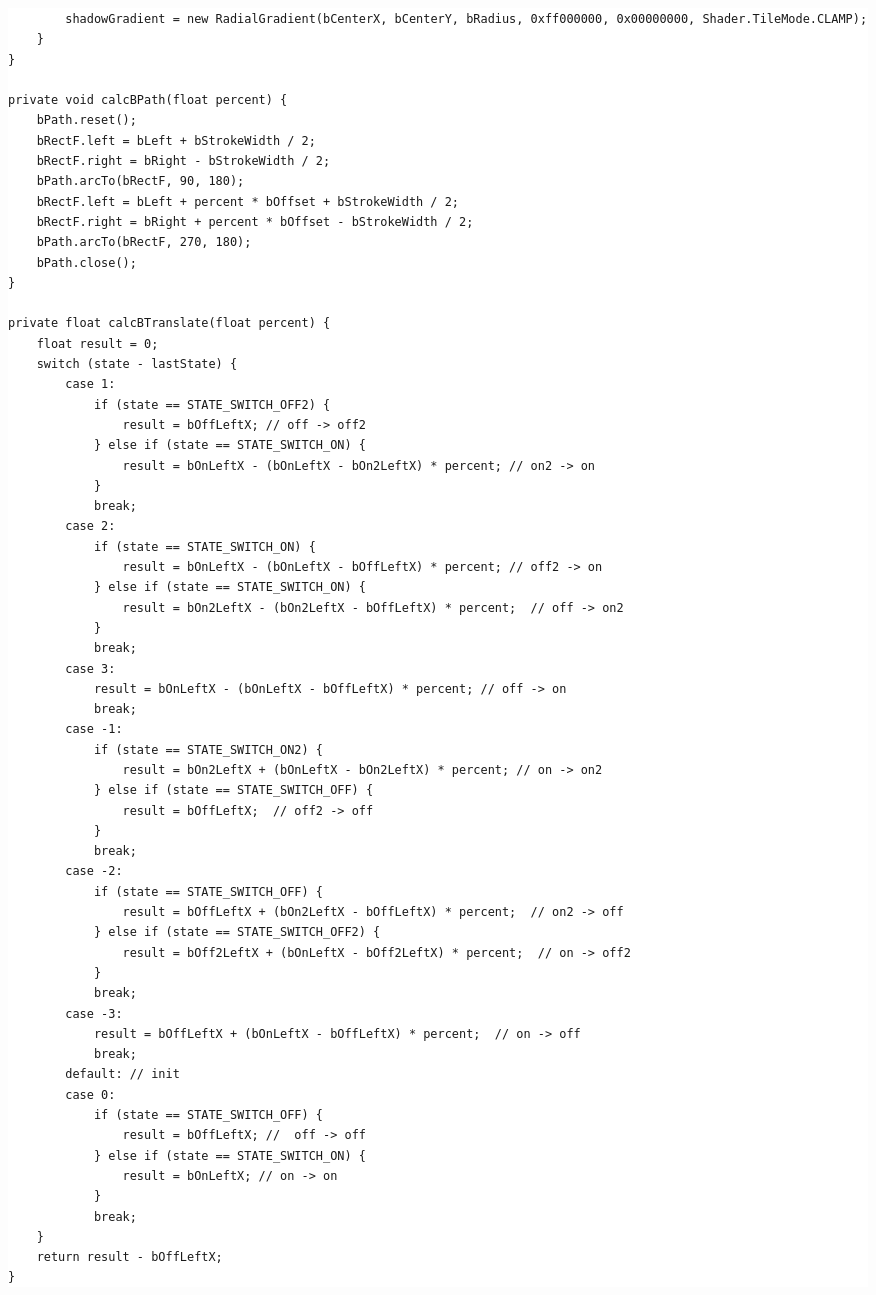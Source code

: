             shadowGradient = new RadialGradient(bCenterX, bCenterY, bRadius, 0xff000000, 0x00000000, Shader.TileMode.CLAMP);
        }
    }

    private void calcBPath(float percent) {
        bPath.reset();
        bRectF.left = bLeft + bStrokeWidth / 2;
        bRectF.right = bRight - bStrokeWidth / 2;
        bPath.arcTo(bRectF, 90, 180);
        bRectF.left = bLeft + percent * bOffset + bStrokeWidth / 2;
        bRectF.right = bRight + percent * bOffset - bStrokeWidth / 2;
        bPath.arcTo(bRectF, 270, 180);
        bPath.close();
    }

    private float calcBTranslate(float percent) {
        float result = 0;
        switch (state - lastState) {
            case 1:
                if (state == STATE_SWITCH_OFF2) {
                    result = bOffLeftX; // off -> off2
                } else if (state == STATE_SWITCH_ON) {
                    result = bOnLeftX - (bOnLeftX - bOn2LeftX) * percent; // on2 -> on
                }
                break;
            case 2:
                if (state == STATE_SWITCH_ON) {
                    result = bOnLeftX - (bOnLeftX - bOffLeftX) * percent; // off2 -> on
                } else if (state == STATE_SWITCH_ON) {
                    result = bOn2LeftX - (bOn2LeftX - bOffLeftX) * percent;  // off -> on2
                }
                break;
            case 3:
                result = bOnLeftX - (bOnLeftX - bOffLeftX) * percent; // off -> on
                break;
            case -1:
                if (state == STATE_SWITCH_ON2) {
                    result = bOn2LeftX + (bOnLeftX - bOn2LeftX) * percent; // on -> on2
                } else if (state == STATE_SWITCH_OFF) {
                    result = bOffLeftX;  // off2 -> off
                }
                break;
            case -2:
                if (state == STATE_SWITCH_OFF) {
                    result = bOffLeftX + (bOn2LeftX - bOffLeftX) * percent;  // on2 -> off
                } else if (state == STATE_SWITCH_OFF2) {
                    result = bOff2LeftX + (bOnLeftX - bOff2LeftX) * percent;  // on -> off2
                }
                break;
            case -3:
                result = bOffLeftX + (bOnLeftX - bOffLeftX) * percent;  // on -> off
                break;
            default: // init
            case 0:
                if (state == STATE_SWITCH_OFF) {
                    result = bOffLeftX; //  off -> off
                } else if (state == STATE_SWITCH_ON) {
                    result = bOnLeftX; // on -> on
                }
                break;
        }
        return result - bOffLeftX;
    }
